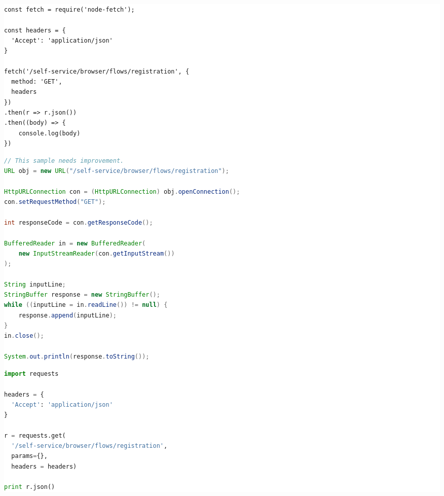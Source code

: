 </div>
<div class="tab-pane" role="tabpanel"  id="tab-initializeSelfServiceBrowserRegistrationFlow-node">

```nodejs
const fetch = require('node-fetch');

const headers = {
  'Accept': 'application/json'
}

fetch('/self-service/browser/flows/registration', {
  method: 'GET',
  headers
})
.then(r => r.json())
.then((body) => {
    console.log(body)
})
```

</div>
<div class="tab-pane" role="tabpanel"  id="tab-initializeSelfServiceBrowserRegistrationFlow-java">

```java
// This sample needs improvement.
URL obj = new URL("/self-service/browser/flows/registration");

HttpURLConnection con = (HttpURLConnection) obj.openConnection();
con.setRequestMethod("GET");

int responseCode = con.getResponseCode();

BufferedReader in = new BufferedReader(
    new InputStreamReader(con.getInputStream())
);

String inputLine;
StringBuffer response = new StringBuffer();
while ((inputLine = in.readLine()) != null) {
    response.append(inputLine);
}
in.close();

System.out.println(response.toString());
```

</div>
<div class="tab-pane" role="tabpanel"  id="tab-initializeSelfServiceBrowserRegistrationFlow-python">

```python
import requests

headers = {
  'Accept': 'application/json'
}

r = requests.get(
  '/self-service/browser/flows/registration',
  params={},
  headers = headers)

print r.json()
```
